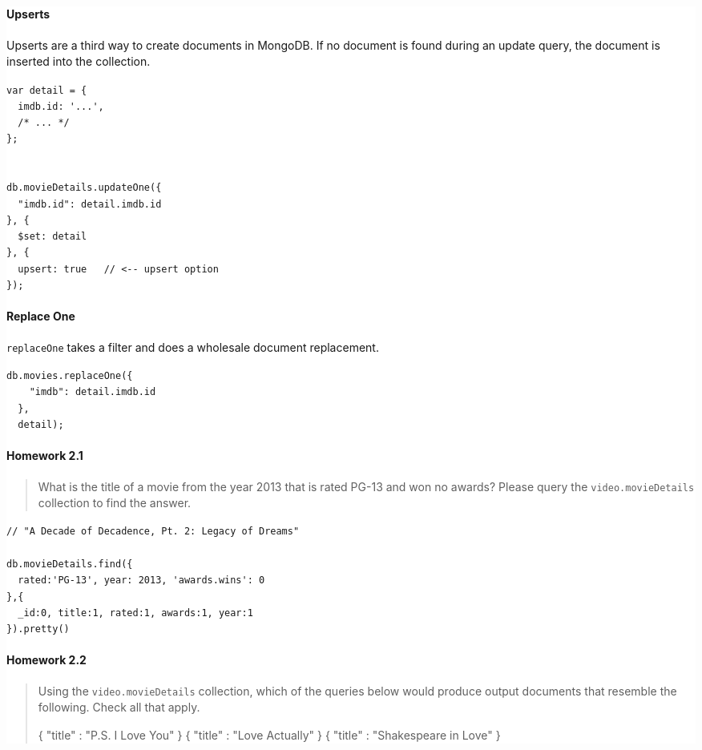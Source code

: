 #### Upserts

Upserts are a third way to create documents in MongoDB. If no document is found during an update query, the document is inserted into the collection.


```
var detail = {
  imdb.id: '...',
  /* ... */
};


db.movieDetails.updateOne({
  "imdb.id": detail.imdb.id
}, {
  $set: detail
}, {
  upsert: true   // <-- upsert option
});
```

#### Replace One

`replaceOne` takes a filter and does a wholesale document replacement.

```
db.movies.replaceOne({
    "imdb": detail.imdb.id
  },
  detail);
```

#### Homework 2.1

>What is the title of a movie from the year 2013 that is rated PG-13 and won no awards? Please query the `video.movieDetails` collection to find the answer.

```
// "A Decade of Decadence, Pt. 2: Legacy of Dreams"

db.movieDetails.find({
  rated:'PG-13', year: 2013, 'awards.wins': 0
},{
  _id:0, title:1, rated:1, awards:1, year:1
}).pretty()
```

#### Homework 2.2

>Using the `video.movieDetails` collection, which of the queries below would produce output documents that resemble the following. Check all that apply.
>
>  { "title" : "P.S. I Love You" }
>  { "title" : "Love Actually" }
>  { "title" : "Shakespeare in Love" }
